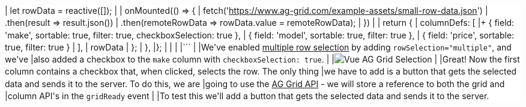 |     let rowData = reactive([]);
| 
|     onMounted(() => {
|       fetch('https://www.ag-grid.com/example-assets/small-row-data.json')
|               .then(result => result.json())
|               .then(remoteRowData => rowData.value = remoteRowData);
|     })
|
|     return {
|       columnDefs: [
|+       { field: 'make', sortable: true, filter: true, checkboxSelection: true },
|         { field: 'model', sortable: true, filter: true },
|         { field: 'price', sortable: true, filter: true }
|       ],
|       rowData
|     };
|   },
|};
|</script>
|
|<style lang="scss">
|   @import "~ag-grid-community/dist/styles/ag-grid.css";
|   @import "~ag-grid-community/dist/styles/ag-theme-alpine.css";
|</style>
|```
|
|We've enabled [multiple row selection](/row-selection/#example-multiple-row-selection) by adding `rowSelection="multiple"`, and we've
|also added a checkbox to the `make` column with `checkboxSelection: true`.
|
|![Vue AG Grid Selection](resources/vue-grid-1.png)
|
|Great! Now the first column contains a checkbox that, when clicked, selects the row. The only thing
|we have to add is a button that gets the selected data and sends it to the server. To do this, we are
|going to use the [AG Grid API](/grid-api/) - we will store a reference to both the grid and
|column API's in the `gridReady` event
|
|To test this we'll add a button that gets the selected data and sends it to the server.